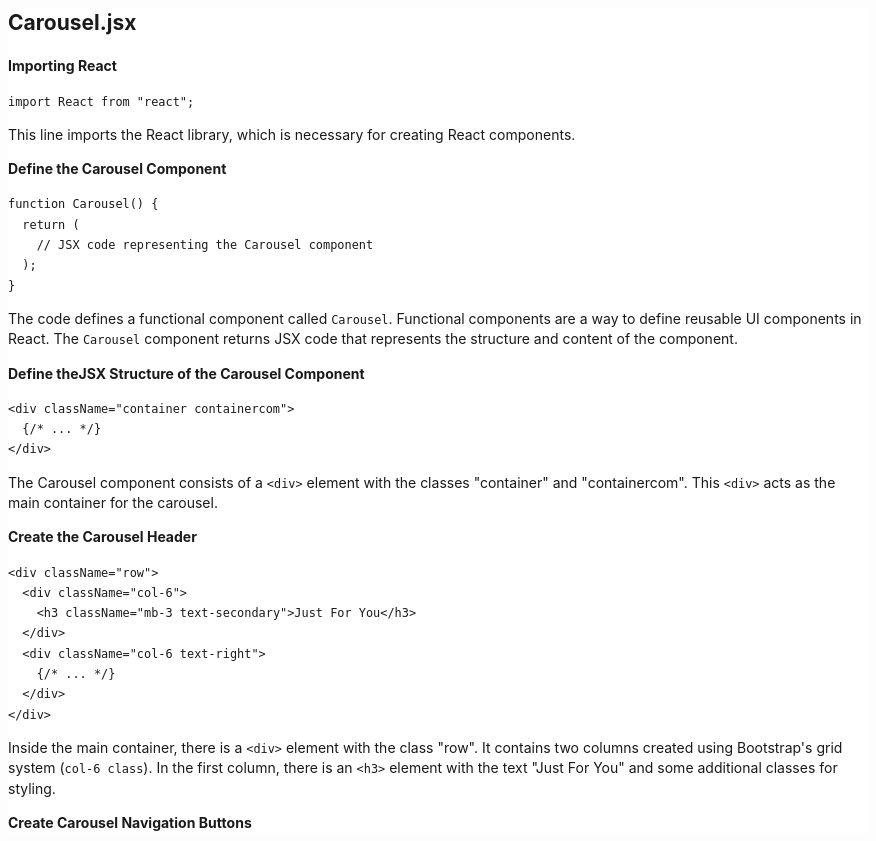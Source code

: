 ## Carousel.jsx

**Importing React**

```solidity
import React from "react";

```
This line imports the React library, which is necessary for creating React components.

**Define the Carousel Component**

```solidity
function Carousel() {
  return (
    // JSX code representing the Carousel component
  );
}

```

The code defines a functional component called `Carousel`. Functional components are a way to define reusable UI components in React. The `Carousel` component returns JSX code that represents the structure and content of the component.

**Define theJSX Structure of the Carousel Component**

```solidity
<div className="container containercom">
  {/* ... */}
</div>

```

The Carousel component consists of a `<div>` element with the classes "container" and "containercom". This `<div>` acts as the main container for the carousel.

**Create the Carousel Header**

```solidity
<div className="row">
  <div className="col-6">
    <h3 className="mb-3 text-secondary">Just For You</h3>
  </div>
  <div className="col-6 text-right">
    {/* ... */}
  </div>
</div>

```

Inside the main container, there is a `<div>` element with the class "row". It contains two columns created using Bootstrap's grid system (`col-6 class`). In the first column, there is an `<h3>` element with the text "Just For You" and some additional classes for styling.

**Create Carousel Navigation Buttons**
